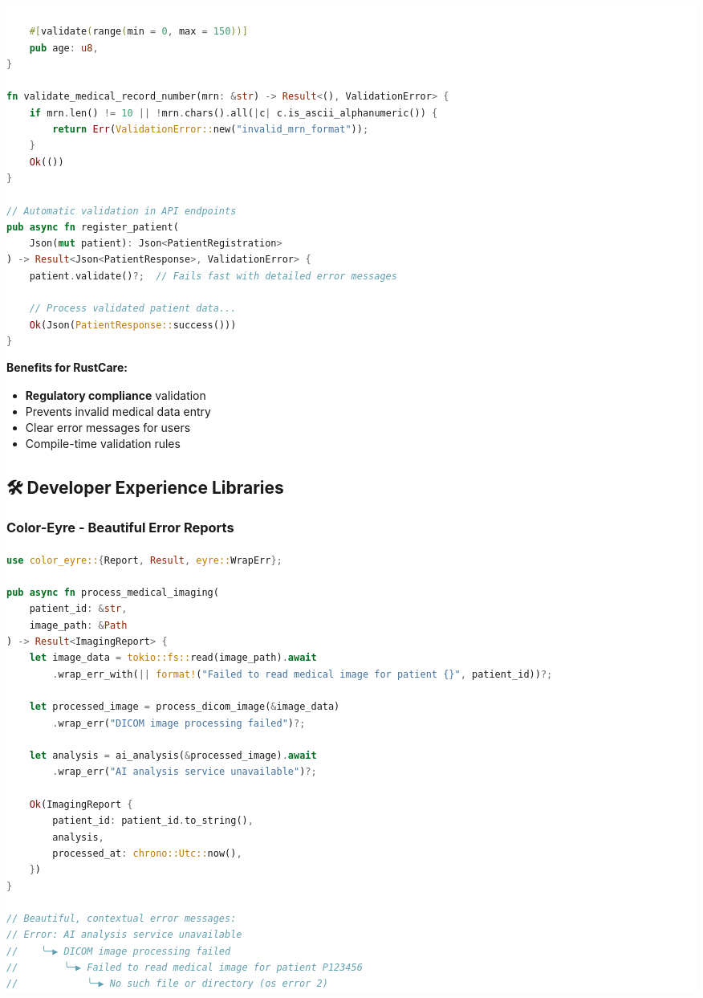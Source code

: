 ```rust
    
    #[validate(range(min = 0, max = 150))]
    pub age: u8,
}

fn validate_medical_record_number(mrn: &str) -> Result<(), ValidationError> {
    if mrn.len() != 10 || !mrn.chars().all(|c| c.is_ascii_alphanumeric()) {
        return Err(ValidationError::new("invalid_mrn_format"));
    }
    Ok(())
}

// Automatic validation in API endpoints
pub async fn register_patient(
    Json(mut patient): Json<PatientRegistration>
) -> Result<Json<PatientResponse>, ValidationError> {
    patient.validate()?;  // Fails fast with detailed error messages
    
    // Process validated patient data...
    Ok(Json(PatientResponse::success()))
}
```

**Benefits for RustCare:**
- **Regulatory compliance** validation
- Prevents invalid medical data entry
- Clear error messages for users
- Compile-time validation rules

## 🛠️ Developer Experience Libraries

### **Color-Eyre - Beautiful Error Reports**
```rust
use color_eyre::{Report, Result, eyre::WrapErr};

pub async fn process_medical_imaging(
    patient_id: &str, 
    image_path: &Path
) -> Result<ImagingReport> {
    let image_data = tokio::fs::read(image_path).await
        .wrap_err_with(|| format!("Failed to read medical image for patient {}", patient_id))?;
    
    let processed_image = process_dicom_image(&image_data)
        .wrap_err("DICOM image processing failed")?;
    
    let analysis = ai_analysis(&processed_image).await
        .wrap_err("AI analysis service unavailable")?;
    
    Ok(ImagingReport {
        patient_id: patient_id.to_string(),
        analysis,
        processed_at: chrono::Utc::now(),
    })
}

// Beautiful, contextual error messages:
// Error: AI analysis service unavailable
//    ╰─▶ DICOM image processing failed  
//        ╰─▶ Failed to read medical image for patient P123456
//            ╰─▶ No such file or directory (os error 2)
```
